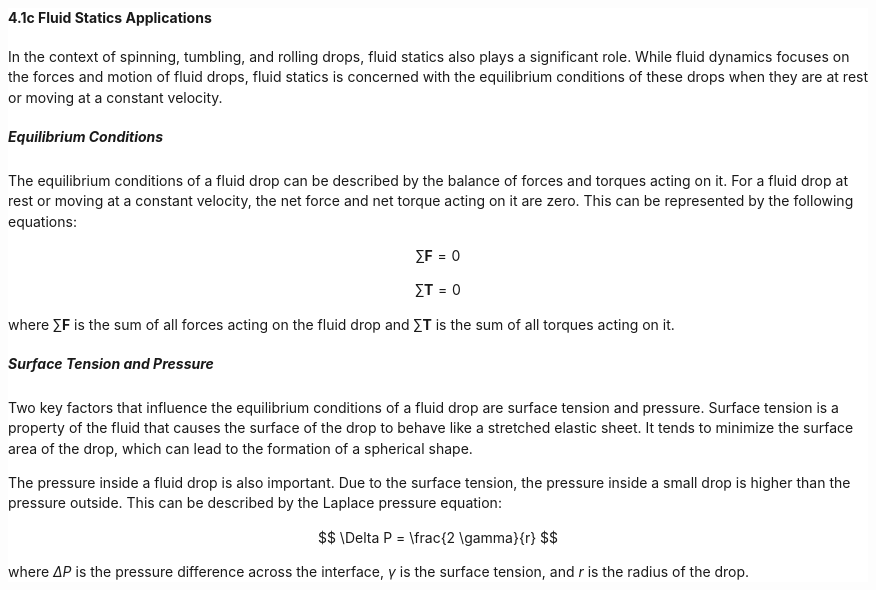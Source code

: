 

#### 4.1c Fluid Statics Applications



In the context of spinning, tumbling, and rolling drops, fluid statics also plays a significant role. While fluid dynamics focuses on the forces and motion of fluid drops, fluid statics is concerned with the equilibrium conditions of these drops when they are at rest or moving at a constant velocity.



##### Equilibrium Conditions



The equilibrium conditions of a fluid drop can be described by the balance of forces and torques acting on it. For a fluid drop at rest or moving at a constant velocity, the net force and net torque acting on it are zero. This can be represented by the following equations:



$$
\sum \mathbf{F} = 0
$$



$$
\sum \mathbf{T} = 0
$$



where $\sum \mathbf{F}$ is the sum of all forces acting on the fluid drop and $\sum \mathbf{T}$ is the sum of all torques acting on it.



##### Surface Tension and Pressure



Two key factors that influence the equilibrium conditions of a fluid drop are surface tension and pressure. Surface tension is a property of the fluid that causes the surface of the drop to behave like a stretched elastic sheet. It tends to minimize the surface area of the drop, which can lead to the formation of a spherical shape.



The pressure inside a fluid drop is also important. Due to the surface tension, the pressure inside a small drop is higher than the pressure outside. This can be described by the Laplace pressure equation:



$$
\Delta P = \frac{2 \gamma}{r}
$$



where $\Delta P$ is the pressure difference across the interface, $\gamma$ is the surface tension, and $r$ is the radius of the drop.
